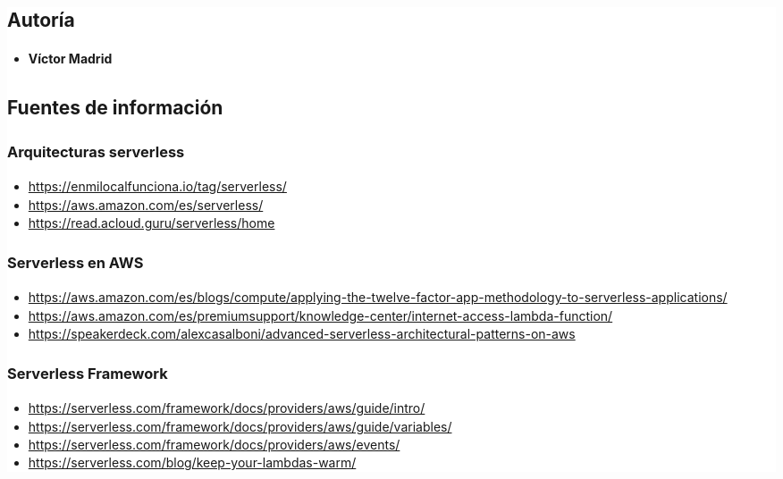## Autoría

* **Víctor Madrid**

## Fuentes de información

### Arquitecturas serverless
* https://enmilocalfunciona.io/tag/serverless/
* https://aws.amazon.com/es/serverless/
* https://read.acloud.guru/serverless/home

### Serverless en AWS
* https://aws.amazon.com/es/blogs/compute/applying-the-twelve-factor-app-methodology-to-serverless-applications/
* https://aws.amazon.com/es/premiumsupport/knowledge-center/internet-access-lambda-function/
* https://speakerdeck.com/alexcasalboni/advanced-serverless-architectural-patterns-on-aws

### Serverless Framework
* https://serverless.com/framework/docs/providers/aws/guide/intro/
* https://serverless.com/framework/docs/providers/aws/guide/variables/
* https://serverless.com/framework/docs/providers/aws/events/
* https://serverless.com/blog/keep-your-lambdas-warm/
